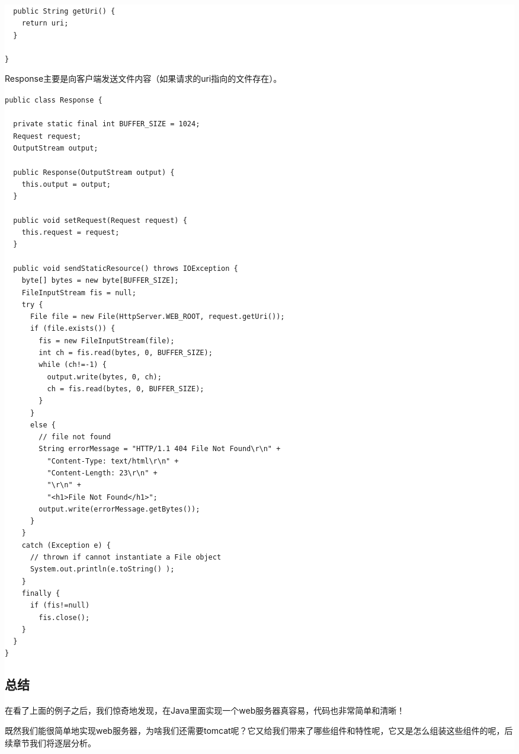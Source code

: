 ```
  public String getUri() {
    return uri;
  }

}
```

Response主要是向客户端发送文件内容（如果请求的uri指向的文件存在）。

```
public class Response {

  private static final int BUFFER_SIZE = 1024;
  Request request;
  OutputStream output;

  public Response(OutputStream output) {
    this.output = output;
  }

  public void setRequest(Request request) {
    this.request = request;
  }

  public void sendStaticResource() throws IOException {
    byte[] bytes = new byte[BUFFER_SIZE];
    FileInputStream fis = null;
    try {
      File file = new File(HttpServer.WEB_ROOT, request.getUri());
      if (file.exists()) {
        fis = new FileInputStream(file);
        int ch = fis.read(bytes, 0, BUFFER_SIZE);
        while (ch!=-1) {
          output.write(bytes, 0, ch);
          ch = fis.read(bytes, 0, BUFFER_SIZE);
        }
      }
      else {
        // file not found
        String errorMessage = "HTTP/1.1 404 File Not Found\r\n" +
          "Content-Type: text/html\r\n" +
          "Content-Length: 23\r\n" +
          "\r\n" +
          "<h1>File Not Found</h1>";
        output.write(errorMessage.getBytes());
      }
    }
    catch (Exception e) {
      // thrown if cannot instantiate a File object
      System.out.println(e.toString() );
    }
    finally {
      if (fis!=null)
        fis.close();
    }
  }
}
```

## 总结

在看了上面的例子之后，我们惊奇地发现，在Java里面实现一个web服务器真容易，代码也非常简单和清晰！

既然我们能很简单地实现web服务器，为啥我们还需要tomcat呢？它又给我们带来了哪些组件和特性呢，它又是怎么组装这些组件的呢，后续章节我们将逐层分析。

